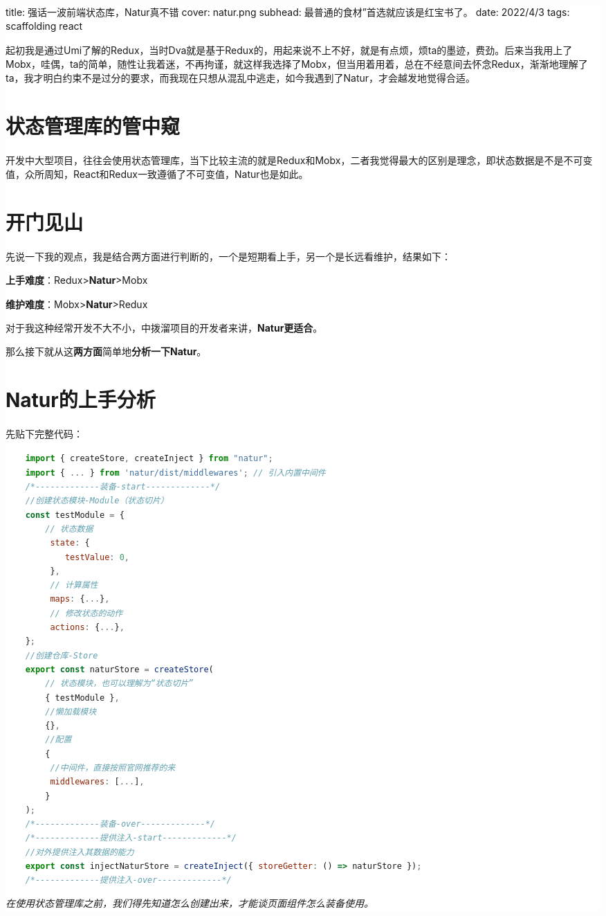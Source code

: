 <describe>
  title: 强话一波前端状态库，Natur真不错
  cover: natur.png
  subhead: 最普通的食材”首选就应该是红宝书了。 
  date: 2022/4/3
  tags: scaffolding react
</describe>

起初我是通过Umi了解的Redux，当时Dva就是基于Redux的，用起来说不上不好，就是有点烦，烦ta的墨迹，费劲。后来当我用上了Mobx，哇偶，ta的简单，随性让我着迷，不再拘谨，就这样我选择了Mobx，但当用着用着，总在不经意间去怀念Redux，渐渐地理解了ta，我才明白约束不是过分的要求，而我现在只想从混乱中逃走，如今我遇到了Natur，才会越发地觉得合适。

# 状态管理库的管中窥
开发中大型项目，往往会使用状态管理库，当下比较主流的就是Redux和Mobx，二者我觉得最大的区别是理念，即状态数据是不是不可变值，众所周知，React和Redux一致遵循了不可变值，Natur也是如此。

# 开门见山
先说一下我的观点，我是结合两方面进行判断的，一个是短期看上手，另一个是长远看维护，结果如下：

**上手难度**：Redux>**Natur**>Mobx

**维护难度**：Mobx>**Natur**>Redux

对于我这种经常开发不大不小，中拨溜项目的开发者来讲，**Natur更适合**。

那么接下就从这**两方面**简单地**分析一下Natur**。

# Natur的上手分析
先贴下完整代码：
```js
	import { createStore, createInject } from "natur"; 
	import { ... } from 'natur/dist/middlewares'; // 引入内置中间件
	/*-------------装备-start-------------*/
	//创建状态模块-Module（状态切片）
	const testModule = {
	 	// 状态数据
		 state: {
			testValue: 0,
		 },
		 // 计算属性
		 maps: {...},
		 // 修改状态的动作
		 actions: {...},
	};
	//创建仓库-Store
	export const naturStore = createStore(
		// 状态模块，也可以理解为“状态切片”
		{ testModule },
		//懒加载模块
		{},
		//配置
		{
		 //中间件，直接按照官网推荐的来
		 middlewares: [...],
		}
	);
	/*-------------装备-over-------------*/
	/*-------------提供注入-start-------------*/
	//对外提供注入其数据的能力
	export const injectNaturStore = createInject({ storeGetter: () => naturStore });
	/*-------------提供注入-over-------------*/
```
*在使用状态管理库之前，我们得先知道怎么创建出来，才能谈页面组件怎么装备使用。*